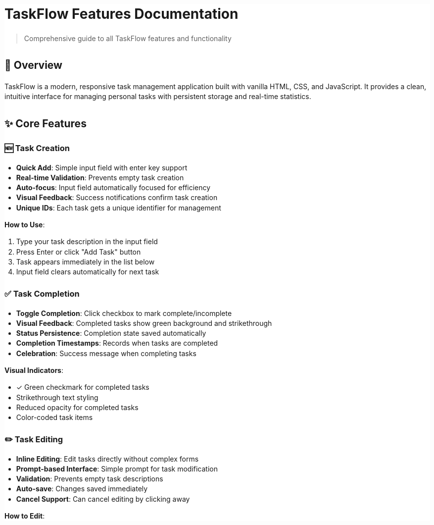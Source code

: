 # TaskFlow Features Documentation

> Comprehensive guide to all TaskFlow features and functionality

## 🎯 Overview

TaskFlow is a modern, responsive task management application built with vanilla HTML, CSS, and JavaScript. It provides a clean, intuitive interface for managing personal tasks with persistent storage and real-time statistics.

## ✨ Core Features

### 🆕 Task Creation

- **Quick Add**: Simple input field with enter key support
- **Real-time Validation**: Prevents empty task creation
- **Auto-focus**: Input field automatically focused for efficiency
- **Visual Feedback**: Success notifications confirm task creation
- **Unique IDs**: Each task gets a unique identifier for management

**How to Use**:

1. Type your task description in the input field
2. Press Enter or click "Add Task" button
3. Task appears immediately in the list below
4. Input field clears automatically for next task

### ✅ Task Completion

- **Toggle Completion**: Click checkbox to mark complete/incomplete
- **Visual Feedback**: Completed tasks show green background and strikethrough
- **Status Persistence**: Completion state saved automatically
- **Completion Timestamps**: Records when tasks are completed
- **Celebration**: Success message when completing tasks

**Visual Indicators**:

- ✓ Green checkmark for completed tasks
- Strikethrough text styling
- Reduced opacity for completed tasks
- Color-coded task items

### ✏️ Task Editing

- **Inline Editing**: Edit tasks directly without complex forms
- **Prompt-based Interface**: Simple prompt for task modification
- **Validation**: Prevents empty task descriptions
- **Auto-save**: Changes saved immediately
- **Cancel Support**: Can cancel editing by clicking away

**How to Edit**:
